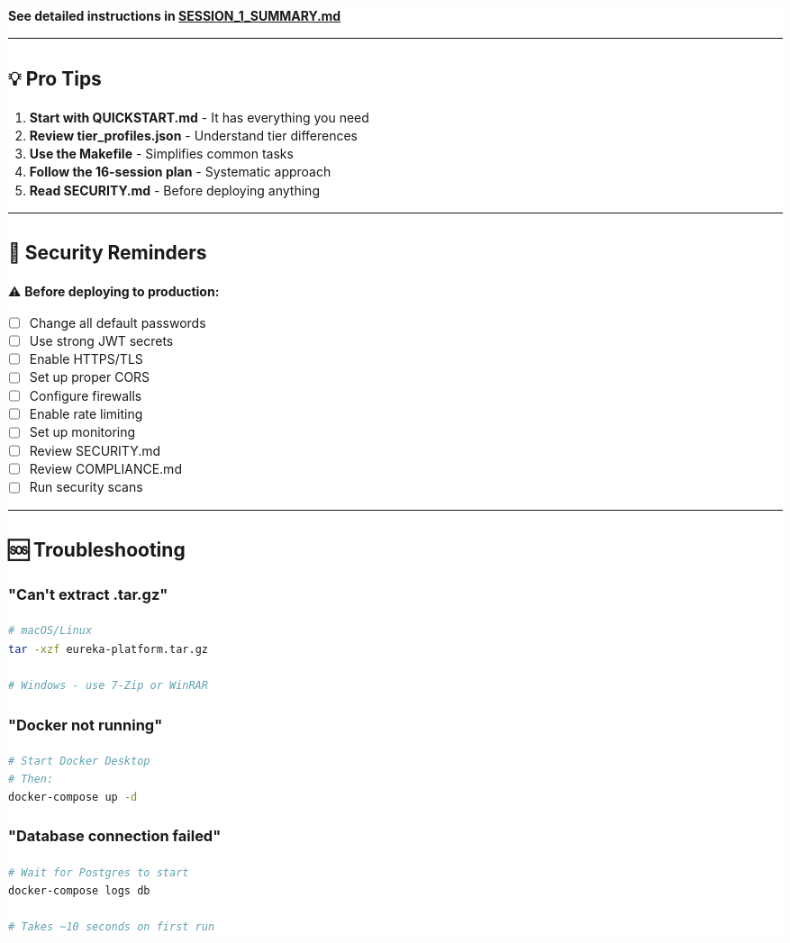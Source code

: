 **See detailed instructions in [SESSION_1_SUMMARY.md](computer:///mnt/user-data/outputs/SESSION_1_SUMMARY.md)**

---

## 💡 Pro Tips

1. **Start with QUICKSTART.md** - It has everything you need
2. **Review tier_profiles.json** - Understand tier differences
3. **Use the Makefile** - Simplifies common tasks
4. **Follow the 16-session plan** - Systematic approach
5. **Read SECURITY.md** - Before deploying anything

---

## 🔐 Security Reminders

⚠️ **Before deploying to production:**

- [ ] Change all default passwords
- [ ] Use strong JWT secrets
- [ ] Enable HTTPS/TLS
- [ ] Set up proper CORS
- [ ] Configure firewalls
- [ ] Enable rate limiting
- [ ] Set up monitoring
- [ ] Review SECURITY.md
- [ ] Review COMPLIANCE.md
- [ ] Run security scans

---

## 🆘 Troubleshooting

### "Can't extract .tar.gz"
```bash
# macOS/Linux
tar -xzf eureka-platform.tar.gz

# Windows - use 7-Zip or WinRAR
```

### "Docker not running"
```bash
# Start Docker Desktop
# Then:
docker-compose up -d
```

### "Database connection failed"
```bash
# Wait for Postgres to start
docker-compose logs db

# Takes ~10 seconds on first run
```
